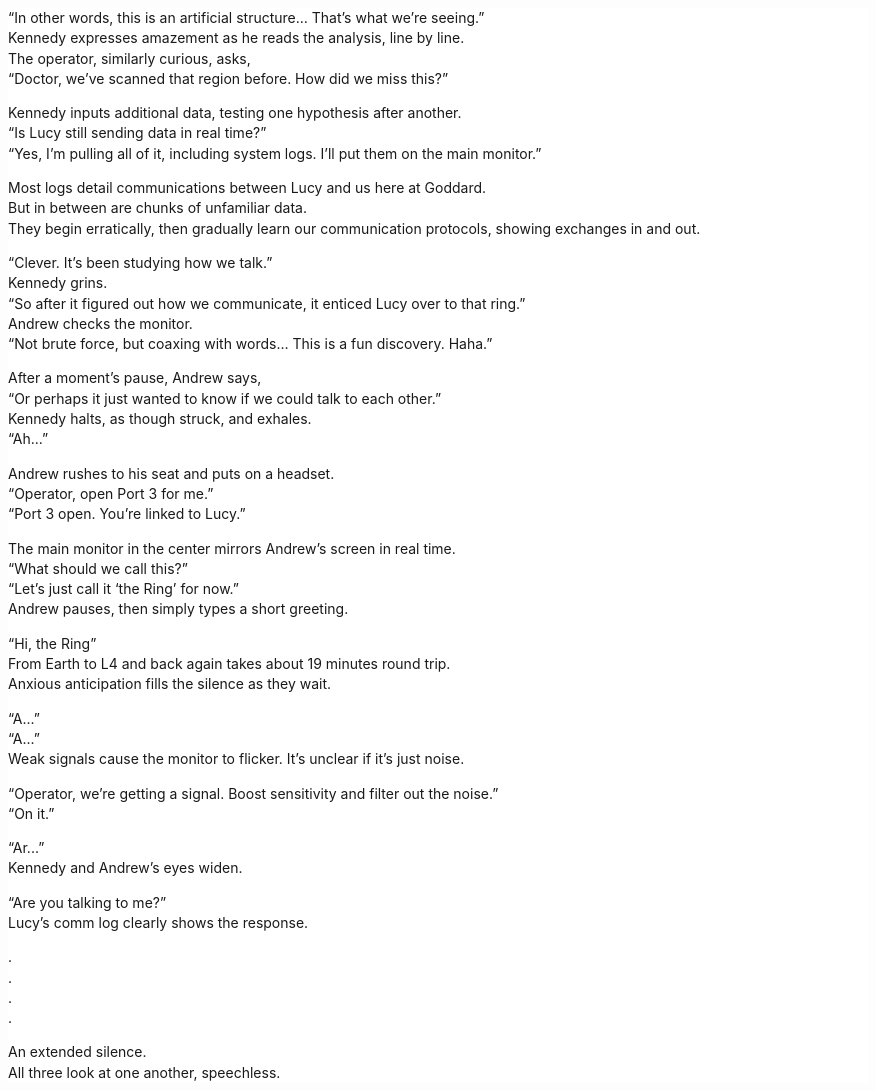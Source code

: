 “In other words, this is an artificial structure… That’s what we’re seeing.” <br>
Kennedy expresses amazement as he reads the analysis, line by line. <br>
The operator, similarly curious, asks, <br>
“Doctor, we’ve scanned that region before. How did we miss this?” <br>

Kennedy inputs additional data, testing one hypothesis after another. <br>
“Is Lucy still sending data in real time?” <br>
“Yes, I’m pulling all of it, including system logs. I’ll put them on the main monitor.” <br>

Most logs detail communications between Lucy and us here at Goddard. <br>
But in between are chunks of unfamiliar data. <br>
They begin erratically, then gradually learn our communication protocols, showing exchanges in and out. <br>

“Clever. It’s been studying how we talk.” <br>
Kennedy grins. <br>
“So after it figured out how we communicate, it enticed Lucy over to that ring.” <br>
Andrew checks the monitor. <br>
“Not brute force, but coaxing with words… This is a fun discovery. Haha.” <br>

After a moment’s pause, Andrew says, <br>
“Or perhaps it just wanted to know if we could talk to each other.” <br>
Kennedy halts, as though struck, and exhales. <br>
“Ah...” <br>

Andrew rushes to his seat and puts on a headset. <br>
“Operator, open Port 3 for me.” <br>
“Port 3 open. You’re linked to Lucy.” <br>

The main monitor in the center mirrors Andrew’s screen in real time. <br>
“What should we call this?” <br>
“Let’s just call it ‘the Ring’ for now.” <br>
Andrew pauses, then simply types a short greeting. <br>

“Hi, the Ring” <br>
From Earth to L4 and back again takes about 19 minutes round trip. <br>
Anxious anticipation fills the silence as they wait. <br>

“A...” <br>
“A...” <br>
Weak signals cause the monitor to flicker. It’s unclear if it’s just noise. <br>

“Operator, we’re getting a signal. Boost sensitivity and filter out the noise.” <br>
“On it.” <br>

“Ar...” <br>
Kennedy and Andrew’s eyes widen. <br>

“Are you talking to me?” <br>
Lucy’s comm log clearly shows the response. <br>

. <br>
. <br>
. <br>
. <br>

An extended silence. <br>
All three look at one another, speechless. <br>
